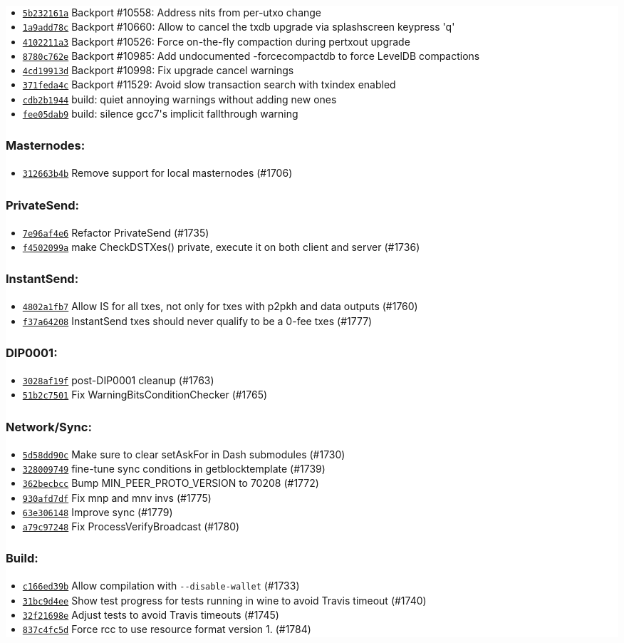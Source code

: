 - [`5b232161a`](https://github.com/dashpay/dash/commit/5b232161a) Backport #10558: Address nits from per-utxo change
- [`1a9add78c`](https://github.com/dashpay/dash/commit/1a9add78c) Backport #10660: Allow to cancel the txdb upgrade via splashscreen keypress 'q'
- [`4102211a3`](https://github.com/dashpay/dash/commit/4102211a3) Backport #10526: Force on-the-fly compaction during pertxout upgrade
- [`8780c762e`](https://github.com/dashpay/dash/commit/8780c762e) Backport #10985: Add undocumented -forcecompactdb to force LevelDB compactions
- [`4cd19913d`](https://github.com/dashpay/dash/commit/4cd19913d) Backport #10998: Fix upgrade cancel warnings
- [`371feda4c`](https://github.com/dashpay/dash/commit/371feda4c) Backport #11529: Avoid slow transaction search with txindex enabled
- [`cdb2b1944`](https://github.com/dashpay/dash/commit/cdb2b1944) build: quiet annoying warnings without adding new ones
- [`fee05dab9`](https://github.com/dashpay/dash/commit/fee05dab9) build: silence gcc7's implicit fallthrough warning

### Masternodes:
- [`312663b4b`](https://github.com/dashpay/dash/commit/312663b4b) Remove support for local masternodes (#1706)

### PrivateSend:
- [`7e96af4e6`](https://github.com/dashpay/dash/commit/7e96af4e6) Refactor PrivateSend (#1735)
- [`f4502099a`](https://github.com/dashpay/dash/commit/f4502099a) make CheckDSTXes() private, execute it on both client and server (#1736)

### InstantSend:
- [`4802a1fb7`](https://github.com/dashpay/dash/commit/4802a1fb7) Allow IS for all txes, not only for txes with p2pkh and data outputs (#1760)
- [`f37a64208`](https://github.com/dashpay/dash/commit/f37a64208) InstantSend txes should never qualify to be a 0-fee txes (#1777)

### DIP0001:
- [`3028af19f`](https://github.com/dashpay/dash/commit/3028af19f) post-DIP0001 cleanup (#1763)
- [`51b2c7501`](https://github.com/dashpay/dash/commit/51b2c7501) Fix WarningBitsConditionChecker (#1765)

### Network/Sync:
- [`5d58dd90c`](https://github.com/dashpay/dash/commit/5d58dd90c) Make sure to clear setAskFor in Dash submodules (#1730)
- [`328009749`](https://github.com/dashpay/dash/commit/328009749) fine-tune sync conditions in getblocktemplate (#1739)
- [`362becbcc`](https://github.com/dashpay/dash/commit/362becbcc) Bump MIN_PEER_PROTO_VERSION to 70208 (#1772)
- [`930afd7df`](https://github.com/dashpay/dash/commit/930afd7df) Fix mnp and mnv invs (#1775)
- [`63e306148`](https://github.com/dashpay/dash/commit/63e306148) Improve sync (#1779)
- [`a79c97248`](https://github.com/dashpay/dash/commit/a79c97248) Fix ProcessVerifyBroadcast (#1780)

### Build:
- [`c166ed39b`](https://github.com/dashpay/dash/commit/c166ed39b) Allow compilation with `--disable-wallet` (#1733)
- [`31bc9d4ee`](https://github.com/dashpay/dash/commit/31bc9d4ee) Show test progress for tests running in wine to avoid Travis timeout (#1740)
- [`32f21698e`](https://github.com/dashpay/dash/commit/32f21698e) Adjust tests to avoid Travis timeouts (#1745)
- [`837c4fc5d`](https://github.com/dashpay/dash/commit/837c4fc5d) Force rcc to use resource format version 1. (#1784)
